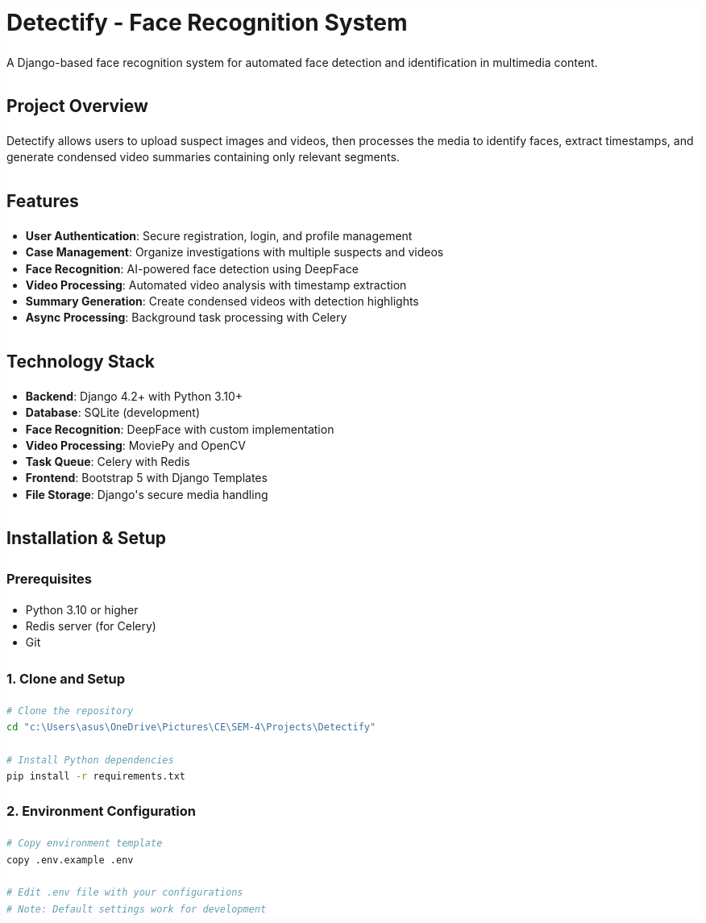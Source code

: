 # Detectify - Face Recognition System

A Django-based face recognition system for automated face detection and identification in multimedia content.

## Project Overview

Detectify allows users to upload suspect images and videos, then processes the media to identify faces, extract timestamps, and generate condensed video summaries containing only relevant segments.

## Features

- **User Authentication**: Secure registration, login, and profile management
- **Case Management**: Organize investigations with multiple suspects and videos
- **Face Recognition**: AI-powered face detection using DeepFace
- **Video Processing**: Automated video analysis with timestamp extraction
- **Summary Generation**: Create condensed videos with detection highlights
- **Async Processing**: Background task processing with Celery

## Technology Stack

- **Backend**: Django 4.2+ with Python 3.10+
- **Database**: SQLite (development)
- **Face Recognition**: DeepFace with custom implementation
- **Video Processing**: MoviePy and OpenCV
- **Task Queue**: Celery with Redis
- **Frontend**: Bootstrap 5 with Django Templates
- **File Storage**: Django's secure media handling

## Installation & Setup

### Prerequisites

- Python 3.10 or higher
- Redis server (for Celery)
- Git

### 1. Clone and Setup

```bash
# Clone the repository
cd "c:\Users\asus\OneDrive\Pictures\CE\SEM-4\Projects\Detectify"

# Install Python dependencies
pip install -r requirements.txt
```

### 2. Environment Configuration

```bash
# Copy environment template
copy .env.example .env

# Edit .env file with your configurations
# Note: Default settings work for development
```
